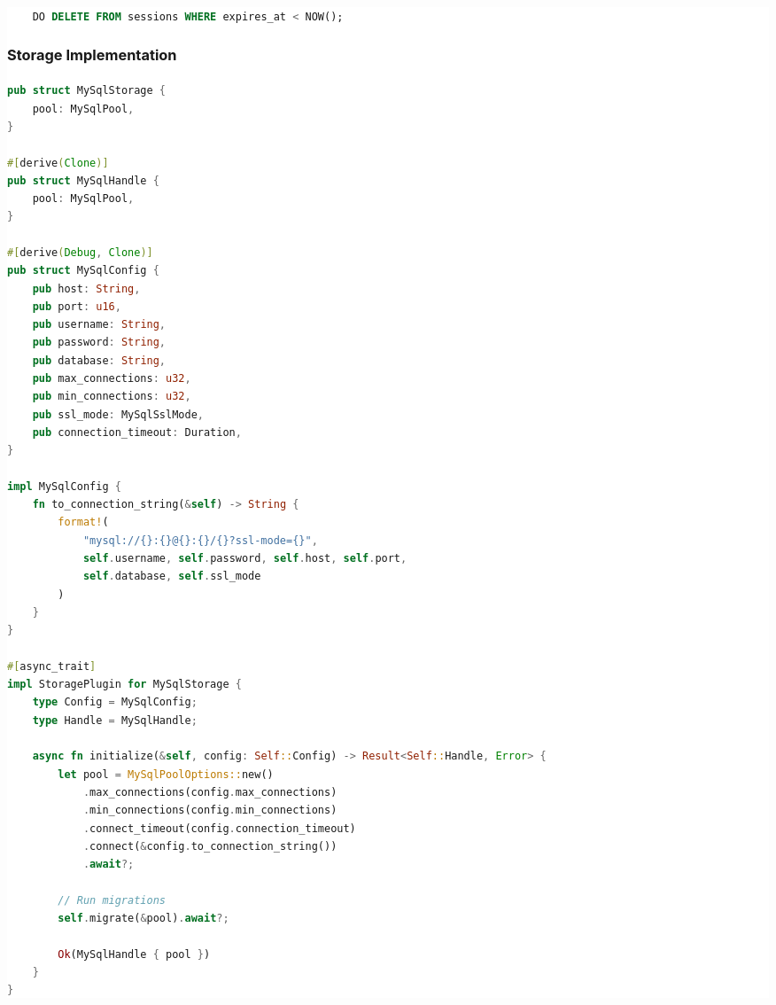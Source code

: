 ```sql
    DO DELETE FROM sessions WHERE expires_at < NOW();
```

### Storage Implementation

```rust
pub struct MySqlStorage {
    pool: MySqlPool,
}

#[derive(Clone)]
pub struct MySqlHandle {
    pool: MySqlPool,
}

#[derive(Debug, Clone)]
pub struct MySqlConfig {
    pub host: String,
    pub port: u16,
    pub username: String,
    pub password: String,
    pub database: String,
    pub max_connections: u32,
    pub min_connections: u32,
    pub ssl_mode: MySqlSslMode,
    pub connection_timeout: Duration,
}

impl MySqlConfig {
    fn to_connection_string(&self) -> String {
        format!(
            "mysql://{}:{}@{}:{}/{}?ssl-mode={}",
            self.username, self.password, self.host, self.port,
            self.database, self.ssl_mode
        )
    }
}

#[async_trait]
impl StoragePlugin for MySqlStorage {
    type Config = MySqlConfig;
    type Handle = MySqlHandle;

    async fn initialize(&self, config: Self::Config) -> Result<Self::Handle, Error> {
        let pool = MySqlPoolOptions::new()
            .max_connections(config.max_connections)
            .min_connections(config.min_connections)
            .connect_timeout(config.connection_timeout)
            .connect(&config.to_connection_string())
            .await?;

        // Run migrations
        self.migrate(&pool).await?;

        Ok(MySqlHandle { pool })
    }
}
```
